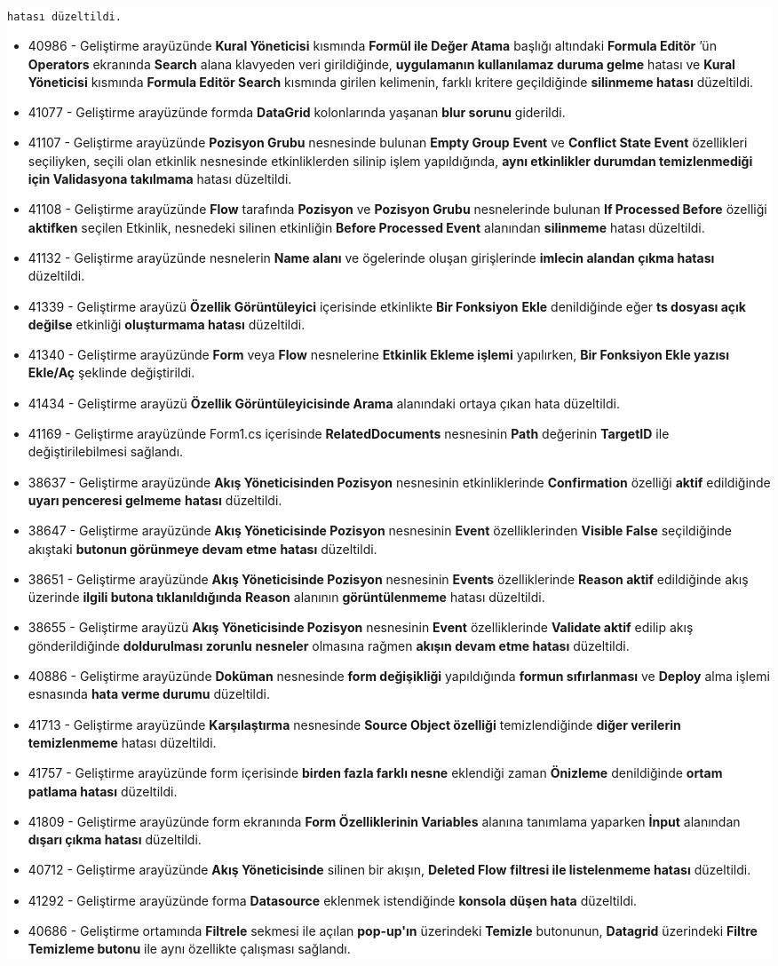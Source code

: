     hatası düzeltildi.
- 40986 - Geliştirme arayüzünde **Kural Yöneticisi** kısmında **Formül ile Değer Atama**
    başlığı altındaki **Formula Editör** ’ün **Operators** ekranında **Search** alana klavyeden veri
    girildiğinde, **uygulamanın kullanılamaz duruma gelme** hatası ve **Kural Yöneticisi**
    kısmında **Formula Editör Search** kısmında girilen kelimenin, farklı kritere geçildiğinde
    **silinmeme hatası** düzeltildi.


- 41077 - Geliştirme arayüzünde formda **DataGrid** kolonlarında yaşanan **blur sorunu**
    giderildi.
- 41107 - Geliştirme arayüzünde **Pozisyon Grubu** nesnesinde bulunan **Empty Group**
    **Event** ve **Conflict State Event** özellikleri seçiliyken, seçili olan etkinlik nesnesinde
    etkinliklerden silinip işlem yapıldığında, **aynı etkinlikler durumdan temizlenmediği**
    **için Validasyona takılmama** hatası düzeltildi.
- 41108 - Geliştirme arayüzünde **Flow** tarafında **Pozisyon** ve **Pozisyon Grubu**
    nesnelerinde bulunan **If Processed Before** özelliği **aktifken** seçilen Etkinlik, nesnedeki
    silinen etkinliğin **Before Processed Event** alanından **silinmeme** hatası düzeltildi.
- 41132 - Geliştirme arayüzünde nesnelerin **Name alanı** ve ögelerinde oluşan
    girişlerinde **imlecin alandan çıkma hatası** düzeltildi.
- 41339 - Geliştirme arayüzü **Özellik Görüntüleyici** içerisinde etkinlikte **Bir Fonksiyon**
    **Ekle** denildiğinde eğer **ts dosyası açık değilse** etkinliği **oluşturmama hatası** düzeltildi.
- 41340 - Geliştirme arayüzünde **Form** veya **Flow** nesnelerine **Etkinlik Ekleme işlemi**
    yapılırken, **Bir Fonksiyon Ekle yazısı Ekle/Aç** şeklinde değiştirildi.
- 41434 - Geliştirme arayüzü **Özellik Görüntüleyicisinde Arama** alanındaki ortaya çıkan
    hata düzeltildi.
- 41169 - Geliştirme arayüzünde Form1.cs içerisinde **RelatedDocuments** nesnesinin
    **Path** değerinin **TargetID** ile değiştirilebilmesi sağlandı.
- 38637 - Geliştirme arayüzünde **Akış Yöneticisinden Pozisyon** nesnesinin
    etkinliklerinde **Confirmation** özelliği **aktif** edildiğinde **uyarı penceresi gelmeme**
    **hatası** düzeltildi.
- 38647 - Geliştirme arayüzünde **Akış Yöneticisinde Pozisyon** nesnesinin **Event**
    özelliklerinden **Visible False** seçildiğinde akıştaki **butonun görünmeye devam etme**
    **hatası** düzeltildi.
- 38651 - Geliştirme arayüzünde **Akış Yöneticisinde Pozisyon** nesnesinin **Events**
    özelliklerinde **Reason aktif** edildiğinde akış üzerinde **ilgili butona tıklanıldığında**
    **Reason** alanının **görüntülenmeme** hatası düzeltildi.
- 38655 - Geliştirme arayüzü **Akış Yöneticisinde Pozisyon** nesnesinin **Event**
    özelliklerinde **Validate aktif** edilip akış gönderildiğinde **doldurulması zorunlu**
    **nesneler** olmasına rağmen **akışın devam etme hatası** düzeltildi.
- 40886 - Geliştirme arayüzünde **Doküman** nesnesinde **form değişikliği** yapıldığında
    **formun sıfırlanması** ve **Deploy** alma işlemi esnasında **hata verme durumu** düzeltildi.
- 41713 - Geliştirme arayüzünde **Karşılaştırma** nesnesinde **Source Object özelliği**
    temizlendiğinde **diğer verilerin temizlenmeme** hatası düzeltildi.
- 41757 - Geliştirme arayüzünde form içerisinde **birden fazla farklı nesne** eklendiği
    zaman **Önizleme** denildiğinde **ortam patlama hatası** düzeltildi.
- 41809 - Geliştirme arayüzünde form ekranında **Form Özelliklerinin Variables** alanına
    tanımlama yaparken **İnput** alanından **dışarı çıkma hatası** düzeltildi.
- 40712 - Geliştirme arayüzünde **Akış Yöneticisinde** silinen bir akışın, **Deleted Flow**
    **filtresi ile listelenmeme hatası** düzeltildi.


- 41292 - Geliştirme arayüzünde forma **Datasource** eklenmek istendiğinde **konsola**
    **düşen hata** düzeltildi.
- 40686 - Geliştirme ortamında **Filtrele** sekmesi ile açılan **pop-up'ın** üzerindeki **Temizle**
    butonunun, **Datagrid** üzerindeki **Filtre Temizleme butonu** ile aynı özellikte çalışması
    sağlandı.
